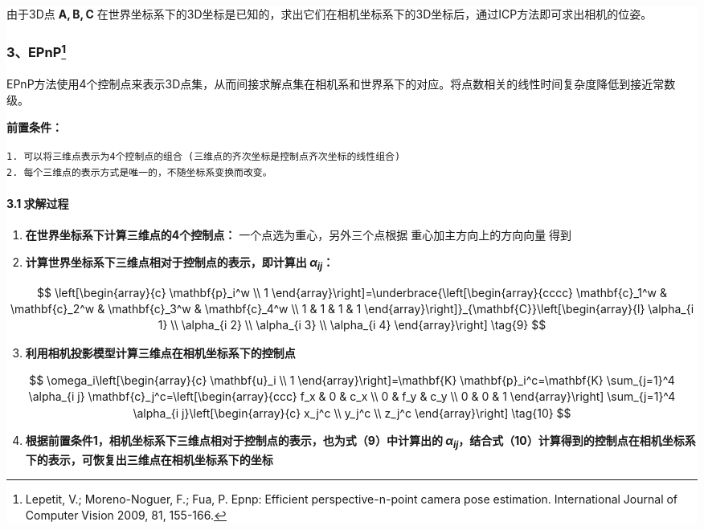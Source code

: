 由于3D点 $\boldsymbol{A,B,C}$ 在世界坐标系下的3D坐标是已知的，求出它们在相机坐标系下的3D坐标后，通过ICP方法即可求出相机的位姿。

### 3、EPnP[^1]

EPnP方法使用4个控制点来表示3D点集，从而间接求解点集在相机系和世界系下的对应。将点数相关的线性时间复杂度降低到接近常数级。

**前置条件：**
```
1. 可以将三维点表示为4个控制点的组合 (三维点的齐次坐标是控制点齐次坐标的线性组合)
2. 每个三维点的表示方式是唯一的，不随坐标系变换而改变。
```

#### 3.1 求解过程

1. **在世界坐标系下计算三维点的4个控制点：**
一个点选为重心，另外三个点根据 重心加主方向上的方向向量 得到

2. **计算世界坐标系下三维点相对于控制点的表示，即计算出 $α_{ij}$：**

$$
\left[\begin{array}{c}
\mathbf{p}_i^w \\
1
\end{array}\right]=\underbrace{\left[\begin{array}{cccc}
\mathbf{c}_1^w & \mathbf{c}_2^w & \mathbf{c}_3^w & \mathbf{c}_4^w \\
1 & 1 & 1 & 1
\end{array}\right]}_{\mathbf{C}}\left[\begin{array}{l}
\alpha_{i 1} \\
\alpha_{i 2} \\
\alpha_{i 3} \\
\alpha_{i 4}
\end{array}\right]
\tag{9}
$$

3. **利用相机投影模型计算三维点在相机坐标系下的控制点**

$$
\omega_i\left[\begin{array}{c}
\mathbf{u}_i \\
1
\end{array}\right]=\mathbf{K} \mathbf{p}_i^c=\mathbf{K} \sum_{j=1}^4 \alpha_{i j} \mathbf{c}_j^c=\left[\begin{array}{ccc}
f_x & 0 & c_x \\
0 & f_y & c_y \\
0 & 0 & 1
\end{array}\right] \sum_{j=1}^4 \alpha_{i j}\left[\begin{array}{c}
x_j^c \\
y_j^c \\
z_j^c
\end{array}\right]
\tag{10}
$$

4. **根据前置条件1，相机坐标系下三维点相对于控制点的表示，也为式（9）中计算出的 $α_{ij}$，结合式（10）计算得到的控制点在相机坐标系下的表示，可恢复出三维点在相机坐标系下的坐标**


[^1]: Lepetit, V.; Moreno-Noguer, F.; Fua, P. Epnp: Efficient perspective-n-point camera pose estimation. International Journal of Computer Vision 2009, 81, 155-166.